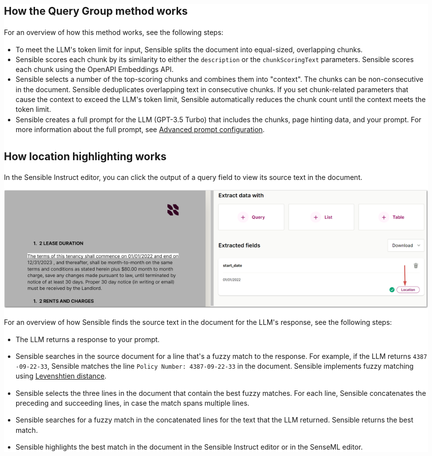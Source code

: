 How the Query Group method works
---

For an overview of how this method works, see the following steps:

- To meet the LLM's token limit for input, Sensible splits the document into equal-sized, overlapping chunks.
- Sensible scores each chunk by its similarity to either the `description` or the `chunkScoringText` parameters. Sensible scores each chunk using the OpenAPI Embeddings API.
- Sensible selects a number of the top-scoring chunks and combines them into "context". The chunks can be non-consecutive in the document. Sensible deduplicates overlapping text in consecutive chunks. If you set chunk-related parameters that cause the context to exceed the LLM's token limit, Sensible automatically reduces the chunk count until the context meets the token limit.
- Sensible creates a full prompt for the LLM (GPT-3.5 Turbo) that includes the chunks, page hinting data, and your prompt. For more information about the full prompt, see [Advanced prompt configuration](doc:prompt).

How location highlighting works
---

In the Sensible Instruct editor, you can click the output of a query field to view its source text in the document. 

![Click to enlarge](https://raw.githubusercontent.com/sensible-hq/sensible-docs/main/readme-sync/assets/v0/images/final/changelog_August2023_location.png)

For an overview of how Sensible finds the source text in the document for the LLM's response, see the following steps:

- The LLM returns a response to your prompt.

- Sensible searches in the source document for a line that's a fuzzy match to the response.  For example, if the LLM returns `4387-09-22-33`, Sensible matches the line `Policy Number: 4387-09-22-33` in the document. Sensible implements fuzzy matching using [Levenshtien distance](https://en.wikipedia.org/wiki/Levenshtein_distance).

- Sensible selects the three lines in the document that contain the best fuzzy matches. For each line, Sensible concatenates the preceding and succeeding lines, in case the match spans multiple lines.
- Sensible searches for a fuzzy match in the concatenated lines for the text that the LLM returned.  Sensible returns the best match.
- Sensible highlights the best match in the document in the Sensible Instruct editor or in the SenseML editor.
